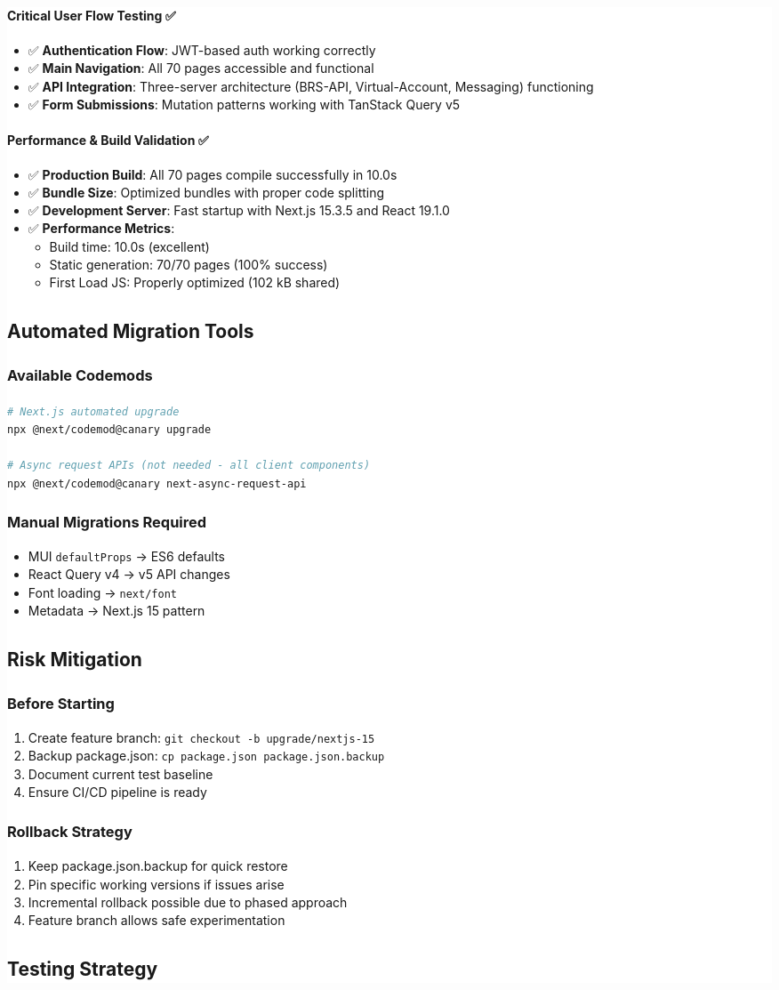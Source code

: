 #### Critical User Flow Testing ✅
- ✅ **Authentication Flow**: JWT-based auth working correctly
- ✅ **Main Navigation**: All 70 pages accessible and functional
- ✅ **API Integration**: Three-server architecture (BRS-API, Virtual-Account, Messaging) functioning
- ✅ **Form Submissions**: Mutation patterns working with TanStack Query v5

#### Performance & Build Validation ✅
- ✅ **Production Build**: All 70 pages compile successfully in 10.0s
- ✅ **Bundle Size**: Optimized bundles with proper code splitting
- ✅ **Development Server**: Fast startup with Next.js 15.3.5 and React 19.1.0
- ✅ **Performance Metrics**:
  - Build time: 10.0s (excellent)
  - Static generation: 70/70 pages (100% success)
  - First Load JS: Properly optimized (102 kB shared)

## Automated Migration Tools

### Available Codemods
```bash
# Next.js automated upgrade
npx @next/codemod@canary upgrade

# Async request APIs (not needed - all client components)
npx @next/codemod@canary next-async-request-api
```

### Manual Migrations Required
- MUI `defaultProps` → ES6 defaults
- React Query v4 → v5 API changes
- Font loading → `next/font`
- Metadata → Next.js 15 pattern

## Risk Mitigation

### Before Starting
1. Create feature branch: `git checkout -b upgrade/nextjs-15`
2. Backup package.json: `cp package.json package.json.backup`
3. Document current test baseline
4. Ensure CI/CD pipeline is ready

### Rollback Strategy
1. Keep package.json.backup for quick restore
2. Pin specific working versions if issues arise
3. Incremental rollback possible due to phased approach
4. Feature branch allows safe experimentation

## Testing Strategy

